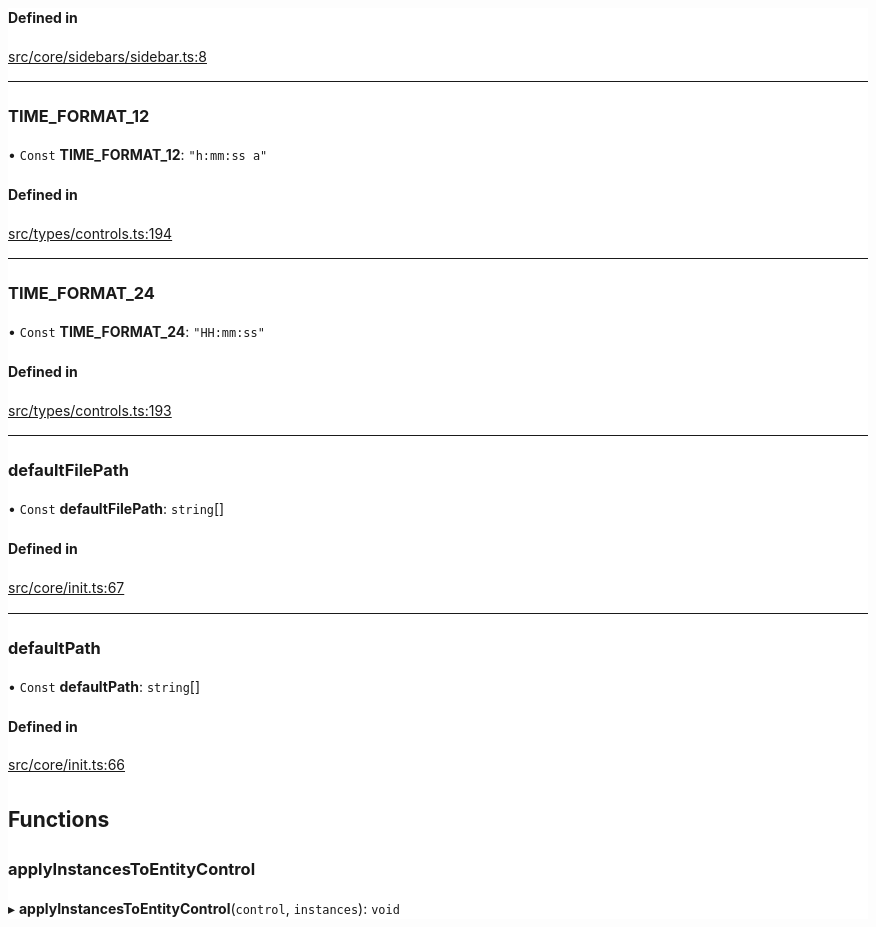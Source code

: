 #### Defined in

[src/core/sidebars/sidebar.ts:8](https://github.com/decisively-io/interview-sdk/blob/627ef82666aecd2a7bca80832b00b07c957b7ddc/src/core/sidebars/sidebar.ts#L8)

___

### TIME\_FORMAT\_12

• `Const` **TIME\_FORMAT\_12**: ``"h:mm:ss a"``

#### Defined in

[src/types/controls.ts:194](https://github.com/decisively-io/interview-sdk/blob/627ef82666aecd2a7bca80832b00b07c957b7ddc/src/types/controls.ts#L194)

___

### TIME\_FORMAT\_24

• `Const` **TIME\_FORMAT\_24**: ``"HH:mm:ss"``

#### Defined in

[src/types/controls.ts:193](https://github.com/decisively-io/interview-sdk/blob/627ef82666aecd2a7bca80832b00b07c957b7ddc/src/types/controls.ts#L193)

___

### defaultFilePath

• `Const` **defaultFilePath**: `string`[]

#### Defined in

[src/core/init.ts:67](https://github.com/decisively-io/interview-sdk/blob/627ef82666aecd2a7bca80832b00b07c957b7ddc/src/core/init.ts#L67)

___

### defaultPath

• `Const` **defaultPath**: `string`[]

#### Defined in

[src/core/init.ts:66](https://github.com/decisively-io/interview-sdk/blob/627ef82666aecd2a7bca80832b00b07c957b7ddc/src/core/init.ts#L66)

## Functions

### applyInstancesToEntityControl

▸ **applyInstancesToEntityControl**(`control`, `instances`): `void`

